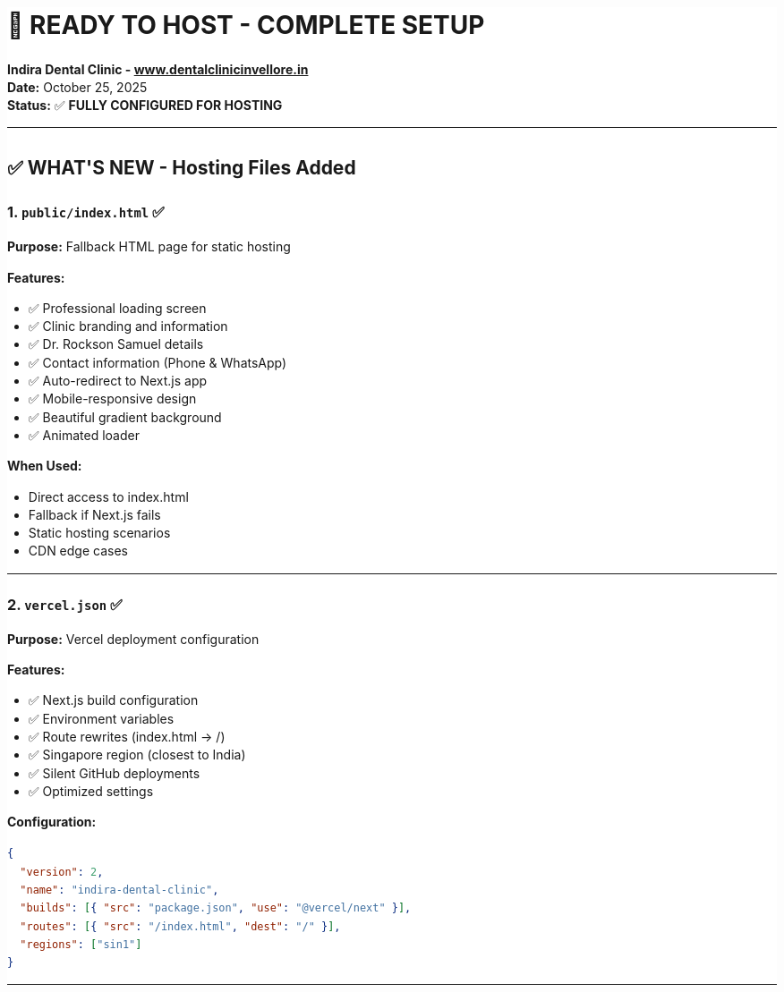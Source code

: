 # 🚀 READY TO HOST - COMPLETE SETUP

**Indira Dental Clinic - www.dentalclinicinvellore.in**  
**Date:** October 25, 2025  
**Status:** ✅ **FULLY CONFIGURED FOR HOSTING**

---

## ✅ **WHAT'S NEW - Hosting Files Added**

### **1. `public/index.html`** ✅
**Purpose:** Fallback HTML page for static hosting

**Features:**
- ✅ Professional loading screen
- ✅ Clinic branding and information
- ✅ Dr. Rockson Samuel details
- ✅ Contact information (Phone & WhatsApp)
- ✅ Auto-redirect to Next.js app
- ✅ Mobile-responsive design
- ✅ Beautiful gradient background
- ✅ Animated loader

**When Used:**
- Direct access to index.html
- Fallback if Next.js fails
- Static hosting scenarios
- CDN edge cases

---

### **2. `vercel.json`** ✅
**Purpose:** Vercel deployment configuration

**Features:**
- ✅ Next.js build configuration
- ✅ Environment variables
- ✅ Route rewrites (index.html → /)
- ✅ Singapore region (closest to India)
- ✅ Silent GitHub deployments
- ✅ Optimized settings

**Configuration:**
```json
{
  "version": 2,
  "name": "indira-dental-clinic",
  "builds": [{ "src": "package.json", "use": "@vercel/next" }],
  "routes": [{ "src": "/index.html", "dest": "/" }],
  "regions": ["sin1"]
}
```

---